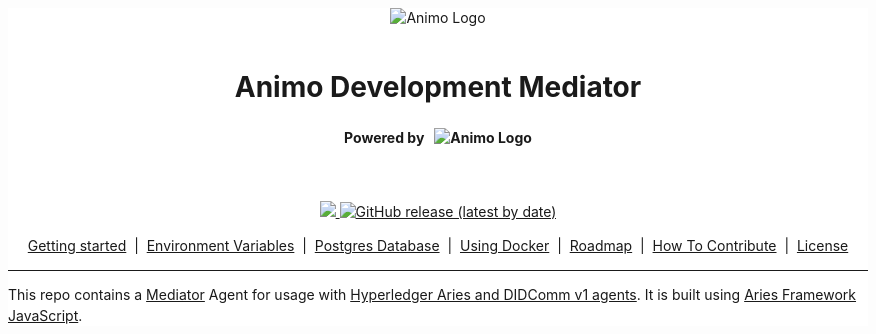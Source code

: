 <p align="center">
  <picture>
   <source media="(prefers-color-scheme: light)" srcset="https://res.cloudinary.com/animo-solutions/image/upload/v1656578320/animo-logo-light-no-text_ok9auy.svg">
   <source media="(prefers-color-scheme: dark)" srcset="https://res.cloudinary.com/animo-solutions/image/upload/v1656578320/animo-logo-dark-no-text_fqqdq9.svg">
   <img alt="Animo Logo" height="250px" />
  </picture>
</p>

<h1 align="center" ><b>Animo Development Mediator</b></h1>

<h4 align="center">Powered by &nbsp; 
  <picture>
    <source media="(prefers-color-scheme: light)" srcset="https://res.cloudinary.com/animo-solutions/image/upload/v1656579715/animo-logo-light-text_cma2yo.svg">
    <source media="(prefers-color-scheme: dark)" srcset="https://res.cloudinary.com/animo-solutions/image/upload/v1656579715/animo-logo-dark-text_uccvqa.svg">
    <img alt="Animo Logo" height="12px" />
  </picture>
</h4><br>



<p align="center">
  <a href="https://typescriptlang.org">
    <img src="https://img.shields.io/badge/%3C%2F%3E-TypeScript-%230074c1.svg" />
  </a>
  <a href="https://github.com/animo/animo-mediator/pkgs/container/animo-mediator">
    <img alt="GitHub release (latest by date)" src="https://img.shields.io/github/v/release/animo/animo-mediator?display_name=tag&label=docker%20tag">
  </a>
</p>

<p align="center">
  <a href="#getting-started">Getting started</a> 
  &nbsp;|&nbsp;
  <a href="#environment-variables">Environment Variables</a> 
  &nbsp;|&nbsp;
  <a href="#postgres-database">Postgres Database</a> 
  &nbsp;|&nbsp;
  <a href="#using-docker">Using Docker</a> 
  &nbsp;|&nbsp;
  <a href="#roadmap">Roadmap</a> 
  &nbsp;|&nbsp;
  <a href="#how-to-contribute">How To Contribute</a> 
  &nbsp;|&nbsp;
  <a href="#license">License</a> 
</p>

---

This repo contains a [Mediator](https://github.com/hyperledger/aries-rfcs/blob/main/concepts/0046-mediators-and-relays/README.md) Agent for usage with [Hyperledger Aries and DIDComm v1 agents](https://github.com/hyperledger/aries-rfcs/tree/main/concepts/0004-agents). It is built using [Aries Framework JavaScript](https://github.com/hyperledger/aries-framework-javascript).
